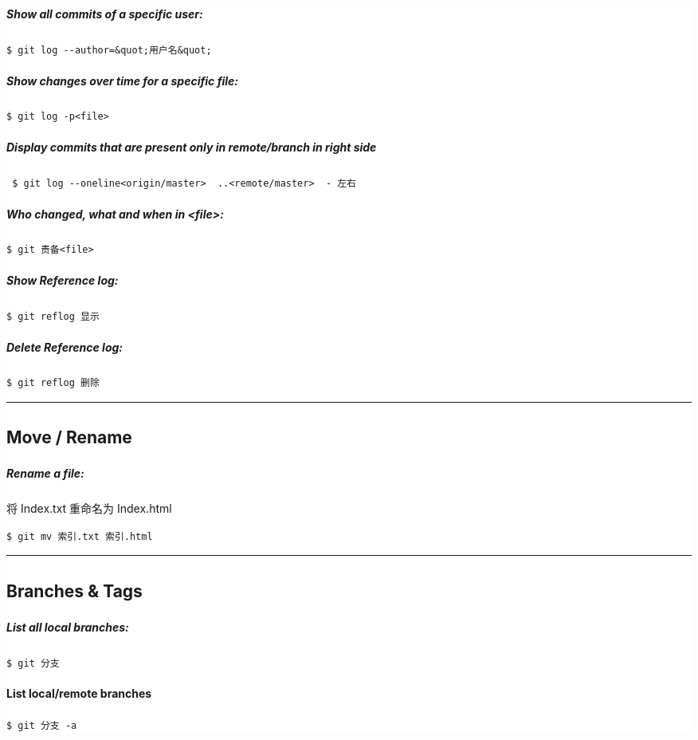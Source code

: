 ##### Show all commits of a specific user:
```
$ git log --author=&quot;用户名&quot;
```

##### Show changes over time for a specific file:
```
$ git log -p<file>
```

##### Display commits that are present only in remote/branch in right side
```
 $ git log --oneline<origin/master>  ..<remote/master>  - 左右
```

##### Who changed, what and when in &lt;file&gt;:
```
$ git 责备<file>
```

##### Show Reference log:
```
$ git reflog 显示
```

##### Delete Reference log:
```
$ git reflog 删除
```
<hr>

## Move / Rename

##### Rename a file:

将 Index.txt 重命名为 Index.html

```
$ git mv 索引.txt 索引.html
```

<hr>

## Branches & Tags

##### List all local branches:
```
$ git 分支
```

#### List local/remote branches
```
$ git 分支 -a
```
